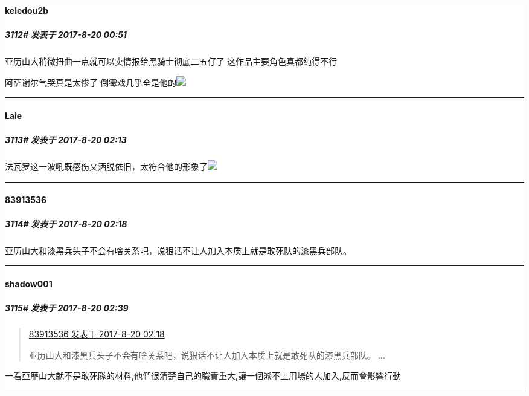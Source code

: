 ####  keledou2b  
##### 3112#       发表于 2017-8-20 00:51




亚历山大稍微扭曲一点就可以卖情报给黑骑士彻底二五仔了 这作品主要角色真都纯得不行

阿萨谢尔气哭真是太惨了 倒霉戏几乎全是他的<img src="https://static.saraba1st.com/image/smiley/face2017/066.png" referrerpolicy="no-referrer">







-----

####  Laie  
##### 3113#       发表于 2017-8-20 02:13




法瓦罗这一波吼既感伤又洒脱依旧，太符合他的形象了<img src="https://static.saraba1st.com/image/smiley/face2017/135.png" referrerpolicy="no-referrer">







-----

####  83913536  
##### 3114#       发表于 2017-8-20 02:18




亚历山大和漆黑兵头子不会有啥关系吧，说狠话不让人加入本质上就是敢死队的漆黑兵部队。







-----

####  shadow001  
##### 3115#       发表于 2017-8-20 02:39



<blockquote><a href="httphttps://bbs.saraba1st.com/2b/forum.php?mod=redirect&amp;goto=findpost&amp;pid=36941134&amp;ptid=1229445" target="_blank">83913536 发表于 2017-8-20 02:18</a>

亚历山大和漆黑兵头子不会有啥关系吧，说狠话不让人加入本质上就是敢死队的漆黑兵部队。 ...</blockquote>
一看亞歷山大就不是敢死隊的材料,他們很清楚自己的職責重大,讓一個派不上用場的人加入,反而會影響行動







-----
